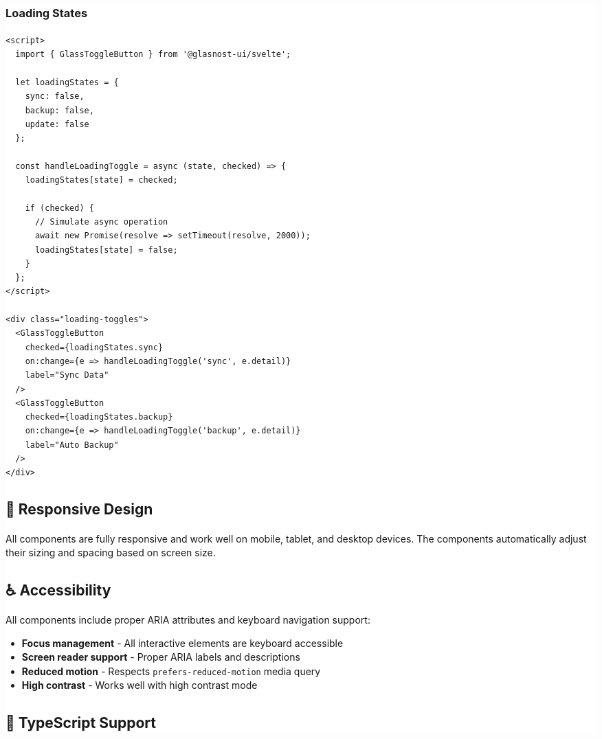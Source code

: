 ### Loading States
```svelte
<script>
  import { GlassToggleButton } from '@glasnost-ui/svelte';
  
  let loadingStates = {
    sync: false,
    backup: false,
    update: false
  };
  
  const handleLoadingToggle = async (state, checked) => {
    loadingStates[state] = checked;
    
    if (checked) {
      // Simulate async operation
      await new Promise(resolve => setTimeout(resolve, 2000));
      loadingStates[state] = false;
    }
  };
</script>

<div class="loading-toggles">
  <GlassToggleButton 
    checked={loadingStates.sync}
    on:change={e => handleLoadingToggle('sync', e.detail)}
    label="Sync Data" 
  />
  <GlassToggleButton 
    checked={loadingStates.backup}
    on:change={e => handleLoadingToggle('backup', e.detail)}
    label="Auto Backup" 
  />
</div>
```

## 📱 Responsive Design

All components are fully responsive and work well on mobile, tablet, and desktop devices. The components automatically adjust their sizing and spacing based on screen size.

## ♿ Accessibility

All components include proper ARIA attributes and keyboard navigation support:

- **Focus management** - All interactive elements are keyboard accessible
- **Screen reader support** - Proper ARIA labels and descriptions
- **Reduced motion** - Respects `prefers-reduced-motion` media query
- **High contrast** - Works well with high contrast mode

## 🎯 TypeScript Support
